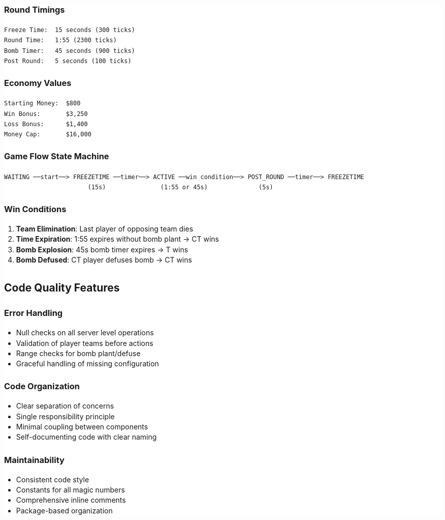 ### Round Timings

```
Freeze Time:  15 seconds (300 ticks)
Round Time:   1:55 (2300 ticks)
Bomb Timer:   45 seconds (900 ticks)
Post Round:   5 seconds (100 ticks)
```

### Economy Values

```
Starting Money:  $800
Win Bonus:       $3,250
Loss Bonus:      $1,400
Money Cap:       $16,000
```

### Game Flow State Machine

```
WAITING ──start──> FREEZETIME ──timer──> ACTIVE ──win condition──> POST_ROUND ──timer──> FREEZETIME
                       (15s)               (1:55 or 45s)              (5s)
```

### Win Conditions

1. **Team Elimination**: Last player of opposing team dies
2. **Time Expiration**: 1:55 expires without bomb plant → CT wins
3. **Bomb Explosion**: 45s bomb timer expires → T wins
4. **Bomb Defused**: CT player defuses bomb → CT wins

## Code Quality Features

### Error Handling

- Null checks on all server level operations
- Validation of player teams before actions
- Range checks for bomb plant/defuse
- Graceful handling of missing configuration

### Code Organization

- Clear separation of concerns
- Single responsibility principle
- Minimal coupling between components
- Self-documenting code with clear naming

### Maintainability

- Consistent code style
- Constants for all magic numbers
- Comprehensive inline comments
- Package-based organization
